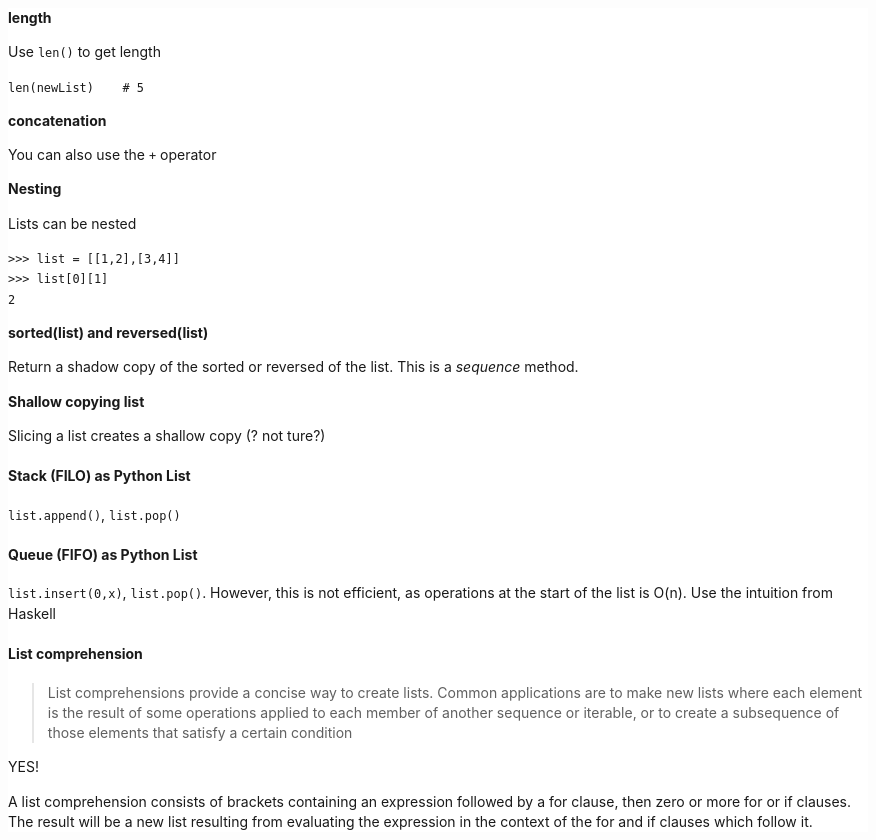 

**length**

Use `len()` to get length

```
len(newList)	# 5
```



**concatenation**

You can also use the `+` operator



**Nesting**

Lists can be nested

```
>>> list = [[1,2],[3,4]]
>>> list[0][1]
2
```



**sorted(list) and reversed(list)**

Return a shadow copy of the sorted or reversed of the list. This is a *sequence* method.



**Shallow copying list**

Slicing a list creates a shallow copy (? not ture?)



#### Stack (FILO) as Python List

`list.append()`, `list.pop()`



#### Queue (FIFO) as Python List

`list.insert(0,x)`, `list.pop()`. However, this is not efficient, as operations at the start of the list is O(n). Use the intuition from Haskell



#### List comprehension

>  List comprehensions provide a concise way to create lists. Common applications are to make new lists where each element is the result of some operations applied to each member of another sequence or iterable, or to create a subsequence of those elements that satisfy a certain condition  

YES!

A list comprehension consists of brackets containing an expression followed by a for clause, then zero or more for or if clauses. The result will be a new list resulting from evaluating the expression in the context of the for and if clauses which follow it. 
